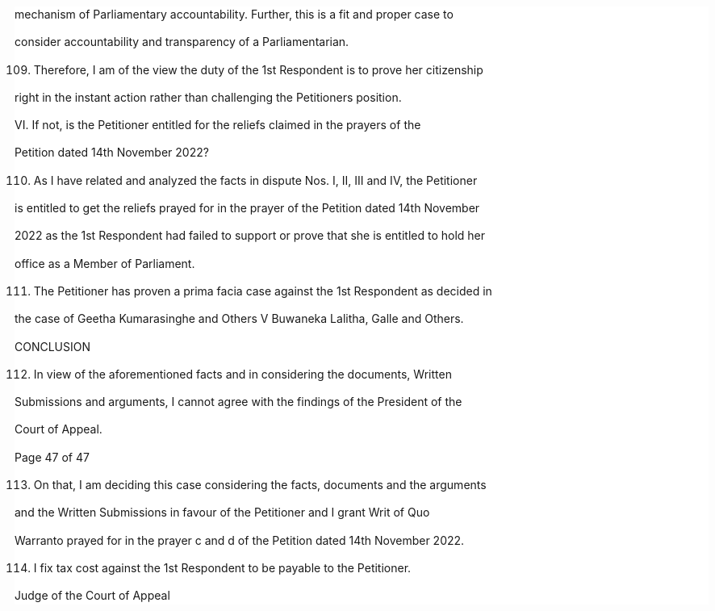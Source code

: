 mechanism of Parliamentary accountability. Further, this is a fit and proper case to

consider accountability and transparency of a Parliamentarian.

109) Therefore, I am of the view the duty of the 1st Respondent is to prove her citizenship

right in the instant action rather than challenging the Petitioners position.

VI. If not, is the Petitioner entitled for the reliefs claimed in the prayers of the

Petition dated 14th November 2022?

110) As I have related and analyzed the facts in dispute Nos. I, II, III and IV, the Petitioner

is entitled to get the reliefs prayed for in the prayer of the Petition dated 14th November

2022 as the 1st Respondent had failed to support or prove that she is entitled to hold her

office as a Member of Parliament.

111) The Petitioner has proven a prima facia case against the 1st Respondent as decided in

the case of Geetha Kumarasinghe and Others V Buwaneka Lalitha, Galle and Others.

CONCLUSION

112) In view of the aforementioned facts and in considering the documents, Written

Submissions and arguments, I cannot agree with the findings of the President of the

Court of Appeal.

Page 47 of 47

113) On that, I am deciding this case considering the facts, documents and the arguments

and the Written Submissions in favour of the Petitioner and I grant Writ of Quo

Warranto prayed for in the prayer c and d of the Petition dated 14th November 2022.

114) I fix tax cost against the 1st Respondent to be payable to the Petitioner.

Judge of the Court of Appeal